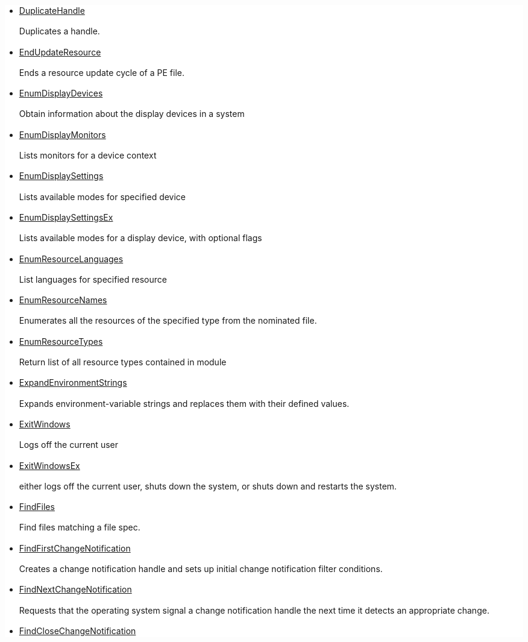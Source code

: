   - [DuplicateHandle](win32api.md#win32apiduplicatehandle)

    Duplicates a handle.&nbsp;

  - [EndUpdateResource](win32api.md#win32apiendupdateresource)

    Ends a resource update cycle of a PE file.&nbsp;

  - [EnumDisplayDevices](win32api.md#win32apienumdisplaydevices)

    Obtain information about the display devices in a system&nbsp;

  - [EnumDisplayMonitors](win32api.md#win32apienumdisplaymonitors)

    Lists monitors for a device context&nbsp;

  - [EnumDisplaySettings](win32api.md#win32apienumdisplaysettings)

    Lists available modes for specified device&nbsp;

  - [EnumDisplaySettingsEx](win32api.md#win32apienumdisplaysettingsex)

    Lists available modes for a display device, with optional flags&nbsp;

  - [EnumResourceLanguages](win32api.md#win32apienumresourcelanguages)

    List languages for specified resource&nbsp;

  - [EnumResourceNames](win32api.md#win32apienumresourcenames)

    Enumerates all the resources of the specified type from the nominated file.&nbsp;

  - [EnumResourceTypes](win32api.md#win32apienumresourcetypes)

    Return list of all resource types contained in module&nbsp;

  - [ExpandEnvironmentStrings](win32api.md#win32apiexpandenvironmentstrings)

    Expands environment-variable strings and replaces them with their defined values.&nbsp;

  - [ExitWindows](win32api.md#win32apiexitwindows)

    Logs off the current user&nbsp;

  - [ExitWindowsEx](win32api.md#win32apiexitwindowsex)

    either logs off the current user, shuts down the system, or shuts down and restarts the system.&nbsp;

  - [FindFiles](win32api.md#win32apifindfiles)

    Find files matching a file spec.&nbsp;

  - [FindFirstChangeNotification](win32api.md#win32apifindfirstchangenotification)

    Creates a change notification handle and sets up initial change notification filter conditions.&nbsp;

  - [FindNextChangeNotification](win32api.md#win32apifindnextchangenotification)

    Requests that the operating system signal a change notification handle the next time it detects an appropriate change.&nbsp;

  - [FindCloseChangeNotification](win32api.md#win32apifindclosechangenotification)
